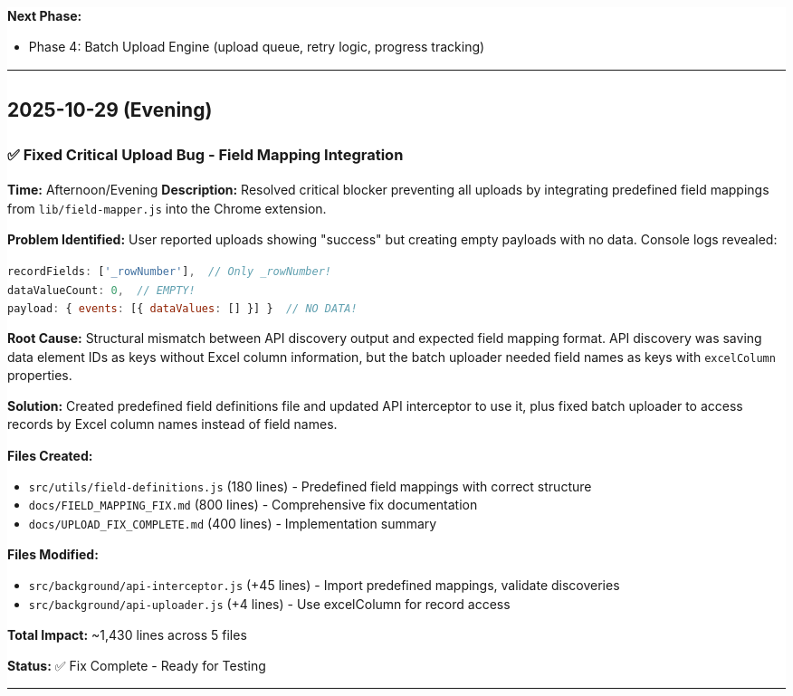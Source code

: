 **Next Phase:**
- Phase 4: Batch Upload Engine (upload queue, retry logic, progress tracking)


---

## 2025-10-29 (Evening)

### ✅ Fixed Critical Upload Bug - Field Mapping Integration
**Time:** Afternoon/Evening
**Description:** Resolved critical blocker preventing all uploads by integrating predefined field mappings from `lib/field-mapper.js` into the Chrome extension.

**Problem Identified:**
User reported uploads showing "success" but creating empty payloads with no data. Console logs revealed:
```javascript
recordFields: ['_rowNumber'],  // Only _rowNumber!
dataValueCount: 0,  // EMPTY!
payload: { events: [{ dataValues: [] }] }  // NO DATA!
```

**Root Cause:**
Structural mismatch between API discovery output and expected field mapping format. API discovery was saving data element IDs as keys without Excel column information, but the batch uploader needed field names as keys with `excelColumn` properties.

**Solution:** Created predefined field definitions file and updated API interceptor to use it, plus fixed batch uploader to access records by Excel column names instead of field names.

**Files Created:**
- `src/utils/field-definitions.js` (180 lines) - Predefined field mappings with correct structure
- `docs/FIELD_MAPPING_FIX.md` (800 lines) - Comprehensive fix documentation
- `docs/UPLOAD_FIX_COMPLETE.md` (400 lines) - Implementation summary

**Files Modified:**
- `src/background/api-interceptor.js` (+45 lines) - Import predefined mappings, validate discoveries
- `src/background/api-uploader.js` (+4 lines) - Use excelColumn for record access

**Total Impact:** ~1,430 lines across 5 files

**Status:** ✅ Fix Complete - Ready for Testing

---

